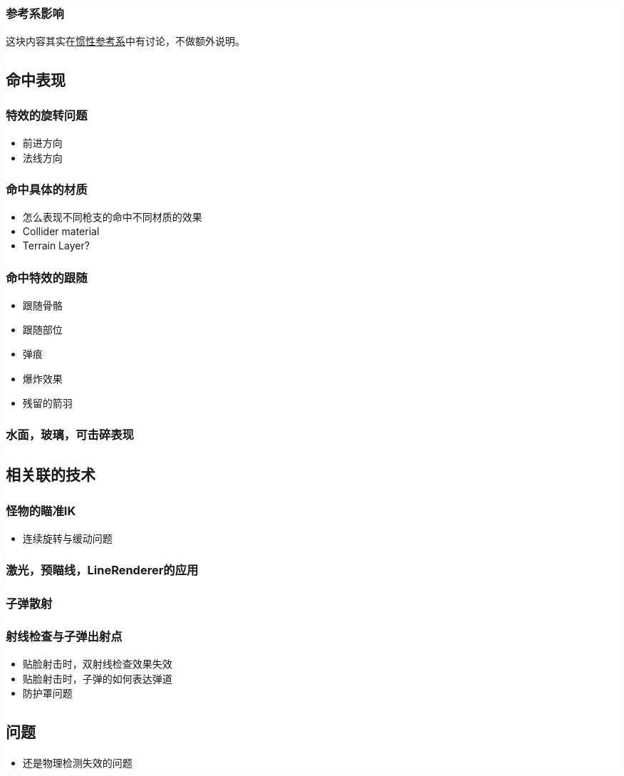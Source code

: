 ### 参考系影响

这块内容其实在[惯性参考系]()中有讨论，不做额外说明。

## 命中表现

### 特效的旋转问题

* 前进方向
* 法线方向

### 命中具体的材质

* 怎么表现不同枪支的命中不同材质的效果
* Collider material
* Terrain Layer?

### 命中特效的跟随

* 跟随骨骼
* 跟随部位

* 弹痕
* 爆炸效果
* 残留的箭羽

### 水面，玻璃，可击碎表现

## 相关联的技术

### 怪物的瞄准IK

* 连续旋转与缓动问题

### 激光，预瞄线，LineRenderer的应用

### 子弹散射

### 射线检查与子弹出射点

* 贴脸射击时，双射线检查效果失效
* 贴脸射击时，子弹的如何表达弹道
* 防护罩问题

## 问题

* 还是物理检测失效的问题
